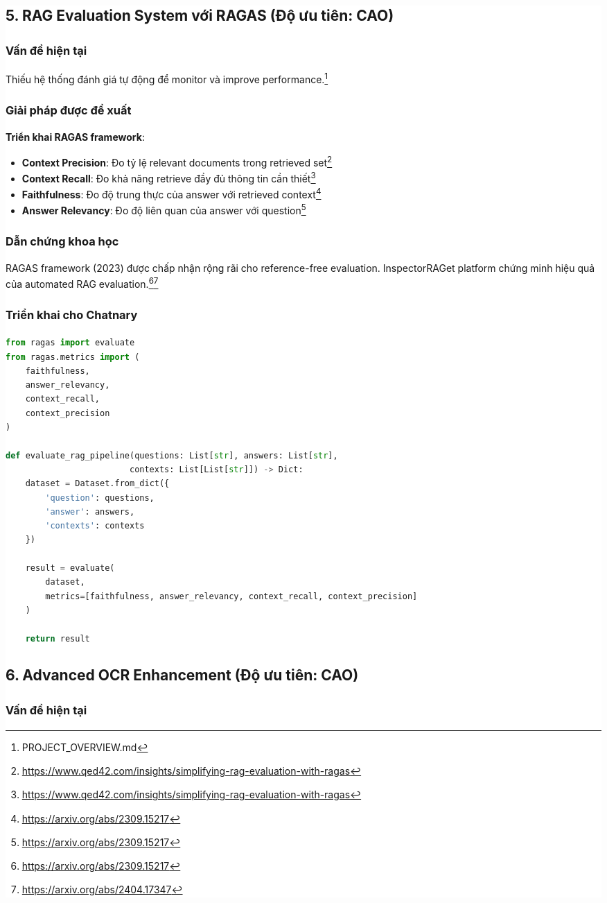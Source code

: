 ## 5. RAG Evaluation System với RAGAS (Độ ưu tiên: CAO)

### Vấn đề hiện tại

Thiếu hệ thống đánh giá tự động để monitor và improve performance.[^1]

### Giải pháp được đề xuất

**Triển khai RAGAS framework**:

- **Context Precision**: Đo tỷ lệ relevant documents trong retrieved set[^20]
- **Context Recall**: Đo khả năng retrieve đầy đủ thông tin cần thiết[^20]
- **Faithfulness**: Đo độ trung thực của answer với retrieved context[^21]
- **Answer Relevancy**: Đo độ liên quan của answer với question[^21]

### Dẫn chứng khoa học

RAGAS framework (2023) được chấp nhận rộng rãi cho reference-free evaluation. InspectorRAGet platform chứng minh hiệu quả của automated RAG evaluation.[^21][^22]

### Triển khai cho Chatnary

```python
from ragas import evaluate
from ragas.metrics import (
    faithfulness,
    answer_relevancy, 
    context_recall,
    context_precision
)

def evaluate_rag_pipeline(questions: List[str], answers: List[str], 
                         contexts: List[List[str]]) -> Dict:
    dataset = Dataset.from_dict({
        'question': questions,
        'answer': answers, 
        'contexts': contexts
    })
    
    result = evaluate(
        dataset,
        metrics=[faithfulness, answer_relevancy, context_recall, context_precision]
    )
    
    return result
```

## 6. Advanced OCR Enhancement (Độ ưu tiên: CAO)

### Vấn đề hiện tại


[^1]: PROJECT_OVERVIEW.md
[^2]: <https://arxiv.org/abs/2504.19754>
[^3]: <https://antematter.io/articles/all/optimizing-rag-advanced-chunking-techniques-study>
[^4]: <https://weaviate.io/blog/chunking-strategies-for-rag>
[^5]: <https://www.mdpi.com/2076-3417/15/11/6247>
[^6]: <https://ieeexplore.ieee.org/document/11036011/>
[^7]: <https://huggingface.co/dangvantuan/vietnamese-embedding>
[^8]: <https://www.promptlayer.com/models/vietnamese-embedding>
[^9]: <https://dataloop.ai/library/model/hiieu_halong_embedding/>
[^10]: <https://ojs.jmst.info/index.php/jmst/article/view/1478>
[^11]: <https://arxiv.org/html/2507.21500v1>
[^12]: <https://machinelearningmastery.com/advanced-techniques-to-build-your-rag-system/>
[^13]: <https://aclanthology.org/2024.emnlp-main.981.pdf>
[^14]: <https://www.chitika.com/hyde-query-expansion-rag/>
[^15]: <https://haystack.deepset.ai/blog/query-expansion>
[^16]: <https://www.predli.com/post/rag-series-query-expansion>
[^17]: <https://apxml.com/courses/optimizing-rag-for-production/chapter-2-advanced-retrieval-optimization/query-augmentation-rag>
[^18]: <https://haystack.deepset.ai/blog/optimize-rag-with-nvidia-nemo>
[^19]: <https://galileo.ai/blog/mastering-rag-how-to-select-a-reranking-model>
[^20]: <https://www.qed42.com/insights/simplifying-rag-evaluation-with-ragas>
[^21]: <https://arxiv.org/abs/2309.15217>
[^22]: <https://arxiv.org/abs/2404.17347>
[^23]: <https://ssolutions.vn/en/vietnamese-ocr-solution-achieving-up-to-99-accuracy/>
[^24]: <https://www.i2ocr.com/free-online-vietnamese-ocr>
[^25]: <https://wing.comp.nus.edu.sg/project/benchmarking-and-improving-ocr-on-sea-languages/>
[^26]: <https://www.linkedin.com/pulse/prompt-engineering-unleashed-advanced-techniques-rag-devendra-joshi-69ztc>
[^27]: <https://arxiv.org/abs/2412.12322>
[^28]: <https://developer.ibm.com/articles/awb-strategies-enhancing-rag-effectiveness/>
[^29]: <https://galileo.ai/blog/rag-performance-optimization>
[^30]: <https://milvus.io/ai-quick-reference/what-steps-would-you-take-to-systematically-tune-a-vector-database-for-a-specific-applications-workload-consider-tuning-one-parameter-at-a-time-using-grid-search-or-automatic-tuning-methods>
[^31]: <https://arxiv.org/abs/2404.10413>
[^32]: <https://graphwise.ai/resources/white-paper/the-seven-cases-for-knowledge-graph-integration-in-a-rag-architecture/>
[^33]: <https://www.elastic.co/search-labs/blog/rag-graph-traversal>
[^34]: <https://neo4j.com/blog/developer/rag-tutorial/>
[^35]: <https://blog.langchain.com/enhancing-rag-based-applications-accuracy-by-constructing-and-leveraging-knowledge-graphs/>
[^36]: <https://www.meilisearch.com/blog/rag-evaluation>
[^37]: <https://ieeexplore.ieee.org/document/10625230/>
[^38]: <https://virtusinterpress.org/Transforming-public-sector-operations-with-enterprise-resource-planning-Opportunities-challenges-and-best-practices.html>
[^39]: <https://fepbl.com/index.php/ijmer/article/view/1206>
[^40]: <https://www.mdpi.com/2071-1050/16/15/6329>
[^41]: <https://fepbl.com/index.php/ijarss/article/view/1432>
[^42]: <https://ieeexplore.ieee.org/document/10630205/>
[^43]: <https://fepbl.com/index.php/ijarss/article/view/1212>
[^44]: <https://ijsra.net/node/4699>
[^45]: <https://fepbl.com/index.php/ijmer/article/view/935>
[^46]: <https://fepbl.com/index.php/ijmer/article/view/1171>
[^47]: <https://arxiv.org/html/2410.10315v1>
[^48]: <https://arxiv.org/pdf/2412.12322.pdf>
[^49]: <http://arxiv.org/pdf/2502.08178.pdf>
[^50]: <https://arxiv.org/html/2402.19473v2>
[^51]: <https://arxiv.org/abs/2503.14649>
[^52]: <https://arxiv.org/pdf/2503.08398.pdf>
[^53]: <https://arxiv.org/pdf/2407.08223.pdf>
[^54]: <http://arxiv.org/pdf/2501.07391.pdf>
[^55]: <http://arxiv.org/pdf/2410.15805.pdf>
[^56]: <https://arxiv.org/html/2502.19596>
[^57]: <https://www.devcentrehouse.eu/blogs/vector-database-optimisation-5-hidden-tricks-to-boost-search-speed/>
[^58]: <https://labelstud.io/blog/seven-ways-your-rag-system-could-be-failing-and-how-to-fix-them/>
[^59]: <https://machinelearningmastery.com/understanding-rag-part-vi-effective-retrieval-optimization/>
[^60]: <https://milvus.io/ai-quick-reference/how-would-you-approach-tuning-a-vector-database-that-needs-to-serve-multiple-query-types-or-multiple-data-collections-ensuring-one-indexs-configuration-doesnt-negatively-impact-anothers-performance>
[^61]: <https://arxiv.org/html/2501.07391v1>
[^62]: <https://aws.amazon.com/what-is/retrieval-augmented-generation/>
[^63]: <https://www.louisbouchard.ai/top-rag-techniques/>
[^64]: <https://hyperight.com/6-ways-for-optimizing-rag-performance/>
[^65]: <https://dev.to/redis/is-your-vector-database-really-fast-i62>
[^66]: <https://www.kapa.ai/blog/rag-best-practices>
[^67]: <https://www.kdnuggets.com/optimizing-rag-with-embedding-tuning>
[^68]: <https://github.com/tiannuo-yang/VDTuner>
[^69]: <https://cloud.google.com/blog/products/ai-machine-learning/optimizing-rag-retrieval>
[^70]: <https://arxiv.org/abs/2411.08438>
[^71]: <https://www.semanticscholar.org/paper/67c072d478643538bb2898cdf268290ff6c1588d>
[^72]: <https://ijsrcseit.com/index.php/home/article/view/CSEIT2410593>
[^73]: <https://openaccess.cms-conferences.org/publications/book/978-1-964867-35-9/article/978-1-964867-35-9_194>
[^74]: <https://aclanthology.org/2024.vardial-1.19>
[^75]: <https://ieeexplore.ieee.org/document/10810521/>
[^76]: <https://ieeexplore.ieee.org/document/11140482/>
[^77]: <https://arxiv.org/abs/2404.07221>
[^78]: <http://arxiv.org/pdf/2410.19572.pdf>
[^79]: <https://arxiv.org/html/2503.09600v1>
[^80]: <https://arxiv.org/html/2406.00456>
[^81]: <http://arxiv.org/pdf/2410.12248.pdf>
[^82]: <https://arxiv.org/pdf/2404.07221.pdf>
[^83]: <http://arxiv.org/pdf/2502.12442.pdf>
[^84]: <https://arxiv.org/html/2502.15734v1>
[^85]: <https://arxiv.org/html/2502.15854v1>
[^86]: <https://arxiv.org/pdf/2401.18059.pdf>
[^87]: <https://lancedb.substack.com/p/improving-rag-with-query-expansion>
[^88]: <https://developer.nvidia.com/blog/enhancing-rag-pipelines-with-re-ranking/>
[^89]: <https://addaxis.ai/advanced-chunking-strategies-for-rag/>
[^90]: <https://community.databricks.com/t5/technical-blog/the-ultimate-guide-to-chunking-strategies-for-rag-applications/ba-p/113089>
[^91]: <https://renumics.com/blog/reranking-in-rag-pipelines>
[^92]: <https://galileo.ai/blog/mastering-rag-advanced-chunking-techniques-for-llm-applications>
[^93]: <https://www.shaped.ai/blog/beyond-retrieval-optimizing-relevance-with-reranking>
[^94]: <https://arxiv.org/abs/2505.07197>
[^95]: <https://www.youtube.com/watch?v=pIGRwMjhMaQ>
[^96]: <https://milvus.io/ai-quick-reference/what-are-query-expansion-techniques>
[^97]: <https://www.semanticscholar.org/paper/f10f17a753a5f5561aef805bb5c4b2c300f55114>
[^98]: <https://arxiv.org/abs/2406.07933>
[^99]: <https://arxiv.org/abs/2406.17092>
[^100]: <https://aclanthology.org/2024.findings-emnlp.733>
[^101]: <https://ieeexplore.ieee.org/document/10709120/>
[^102]: <https://arxiv.org/abs/2410.10190>
[^103]: <https://www.semanticscholar.org/paper/afd36faffb805f9e0fd27e15bea1145de4c7f8ce>
[^104]: <https://arxiv.org/abs/2406.18851>
[^105]: <https://arxiv.org/abs/2408.12480>
[^106]: <https://arxiv.org/pdf/2403.02715.pdf>
[^107]: <https://arxiv.org/pdf/2301.10439.pdf>
[^108]: <https://www.aclweb.org/anthology/2020.findings-emnlp.92.pdf>
[^109]: <https://arxiv.org/pdf/2003.00744.pdf>
[^110]: <http://arxiv.org/pdf/2403.15882.pdf>
[^111]: <http://arxiv.org/pdf/1910.13732.pdf>
[^112]: <https://aclanthology.org/2023.emnlp-main.315.pdf>
[^113]: <https://arxiv.org/pdf/2210.05610.pdf>
[^114]: <https://arxiv.org/pdf/2310.11166.pdf>
[^115]: <https://arxiv.org/pdf/2503.07470.pdf>
[^116]: <https://arxiv.org/abs/2502.11175>
[^117]: <https://aclanthology.org/2025.findings-acl.295/>
[^118]: <https://arxiv.org/abs/2504.03616>
[^119]: <https://www.linkedin.com/pulse/day-21-multilingual-rag-cross-language-retrieval-joaquin-marques-kve8e>
[^120]: <https://lacviet.vn/en/phan-mem-ocr/>
[^121]: <https://towardsdatascience.com/beyond-english-implementing-a-multilingual-rag-solution-12ccba0428b6/>
[^122]: <https://runsystem.net/en/news/no-1-vietnamese-handwriting-ocr-solution-market>
[^123]: <https://datquocnguyen.github.io/resources/DatQuocNguyen_RecentAdvancesInVietnameseNLP.pdf>
[^124]: <https://www.youtube.com/watch?v=usvu6Sk1ynk>
[^125]: <https://www.arxiv.org/abs/2506.05061>
[^126]: <https://www.reddit.com/r/LocalLLaMA/comments/19b6rar/hi_im_seeking_for_any_embedding_model_for/>
[^127]: <https://developer.nvidia.com/blog/develop-multilingual-and-cross-lingual-information-retrieval-systems-with-efficient-data-storage/>
[^128]: <https://arxiv.org/abs/2412.15404>
[^129]: <https://arxiv.org/abs/2407.12873>
[^130]: <https://arxiv.org/abs/2408.03562>
[^131]: <https://ieeexplore.ieee.org/document/10825576/>
[^132]: <https://ieeexplore.ieee.org/document/11012876/>
[^133]: <https://www.mdpi.com/2079-9292/14/15/3095>
[^134]: <https://www.mdpi.com/2079-9292/13/7/1361>
[^135]: <https://arxiv.org/pdf/2309.15217.pdf>
[^136]: <https://arxiv.org/pdf/2407.11005.pdf>
[^137]: <https://arxiv.org/pdf/2501.13264.pdf>
[^138]: <https://arxiv.org/pdf/2408.01262.pdf>
[^139]: <http://arxiv.org/pdf/2410.02932.pdf>
[^140]: <http://arxiv.org/pdf/2311.09476.pdf>
[^141]: <https://arxiv.org/pdf/2501.03995.pdf>
[^142]: <https://arxiv.org/pdf/2405.07437.pdf>
[^143]: <https://arxiv.org/pdf/2404.13781.pdf>
[^144]: <https://www.projectpro.io/article/ragas-score-llm/1156>
[^145]: <https://www.dt-advisory.ch/post/advanced-prompt-engineering-techniques>
[^146]: <https://superlinked.com/vectorhub/articles/retrieval-augmented-generation-eval-qdrant-ragas>
[^147]: <https://www.mongodb.com/company/blog/graphrag-mongodb-atlas-integrating-knowledge-graphs-with-llms>
[^148]: <https://github.com/NirDiamant/RAG_Techniques>
[^149]: <https://langfuse.com/guides/cookbook/evaluation_of_rag_with_ragas>
[^150]: <https://platform.openai.com/docs/guides/prompt-engineering>
[^151]: <https://docs.ragas.io/en/stable/concepts/metrics/>
[^152]: <https://www.promptingguide.ai/techniques/rag>
[^153]: <https://docs.ragas.io/en/stable/getstarted/rag_eval/>
[^154]: <https://writer.com/product/graph-based-rag/>
[^155]: <https://blogs.oracle.com/ai-and-datascience/post/enhancing-rag-with-advanced-prompting>
[^156]: <https://github.com/explodinggradients/ragas>
[^157]: <https://arxiv.org/html/2501.08686v1>
[^158]: <https://ppl-ai-code-interpreter-files.s3.amazonaws.com/web/direct-files/f331eace9a3a3d718e04d42bfe958bbd/52ea4cfb-d8ae-4e18-b690-533a8c130c0a/1c9f2958.csv>